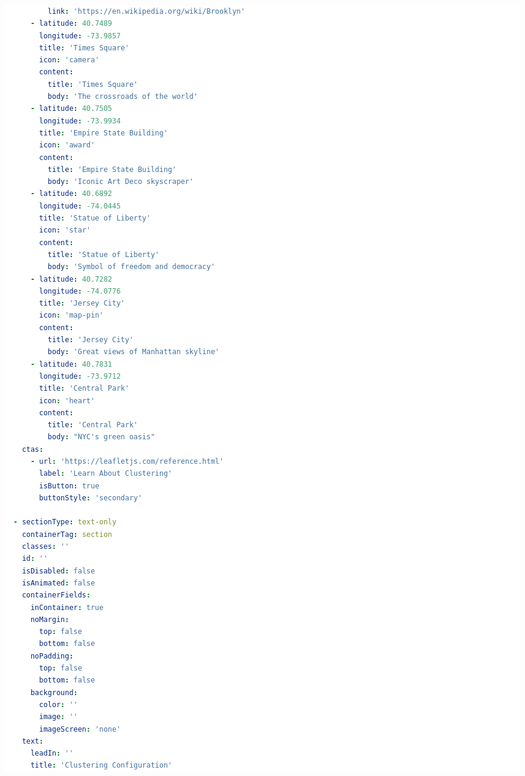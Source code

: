 ```yaml
          link: 'https://en.wikipedia.org/wiki/Brooklyn'
      - latitude: 40.7489
        longitude: -73.9857
        title: 'Times Square'
        icon: 'camera'
        content:
          title: 'Times Square'
          body: 'The crossroads of the world'
      - latitude: 40.7505
        longitude: -73.9934
        title: 'Empire State Building'
        icon: 'award'
        content:
          title: 'Empire State Building'
          body: 'Iconic Art Deco skyscraper'
      - latitude: 40.6892
        longitude: -74.0445
        title: 'Statue of Liberty'
        icon: 'star'
        content:
          title: 'Statue of Liberty'
          body: 'Symbol of freedom and democracy'
      - latitude: 40.7282
        longitude: -74.0776
        title: 'Jersey City'
        icon: 'map-pin'
        content:
          title: 'Jersey City'
          body: 'Great views of Manhattan skyline'
      - latitude: 40.7831
        longitude: -73.9712
        title: 'Central Park'
        icon: 'heart'
        content:
          title: 'Central Park'
          body: "NYC's green oasis"
    ctas:
      - url: 'https://leafletjs.com/reference.html'
        label: 'Learn About Clustering'
        isButton: true
        buttonStyle: 'secondary'

  - sectionType: text-only
    containerTag: section
    classes: ''
    id: ''
    isDisabled: false
    isAnimated: false
    containerFields:
      inContainer: true
      noMargin:
        top: false
        bottom: false
      noPadding:
        top: false
        bottom: false
      background:
        color: ''
        image: ''
        imageScreen: 'none'
    text:
      leadIn: ''
      title: 'Clustering Configuration'
```